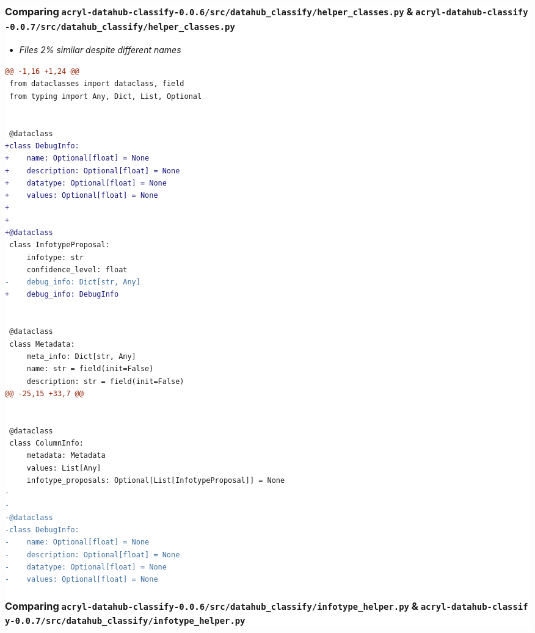 ### Comparing `acryl-datahub-classify-0.0.6/src/datahub_classify/helper_classes.py` & `acryl-datahub-classify-0.0.7/src/datahub_classify/helper_classes.py`

 * *Files 2% similar despite different names*

```diff
@@ -1,16 +1,24 @@
 from dataclasses import dataclass, field
 from typing import Any, Dict, List, Optional
 
 
 @dataclass
+class DebugInfo:
+    name: Optional[float] = None
+    description: Optional[float] = None
+    datatype: Optional[float] = None
+    values: Optional[float] = None
+
+
+@dataclass
 class InfotypeProposal:
     infotype: str
     confidence_level: float
-    debug_info: Dict[str, Any]
+    debug_info: DebugInfo
 
 
 @dataclass
 class Metadata:
     meta_info: Dict[str, Any]
     name: str = field(init=False)
     description: str = field(init=False)
@@ -25,15 +33,7 @@
 
 
 @dataclass
 class ColumnInfo:
     metadata: Metadata
     values: List[Any]
     infotype_proposals: Optional[List[InfotypeProposal]] = None
-
-
-@dataclass
-class DebugInfo:
-    name: Optional[float] = None
-    description: Optional[float] = None
-    datatype: Optional[float] = None
-    values: Optional[float] = None
```

### Comparing `acryl-datahub-classify-0.0.6/src/datahub_classify/infotype_helper.py` & `acryl-datahub-classify-0.0.7/src/datahub_classify/infotype_helper.py`
